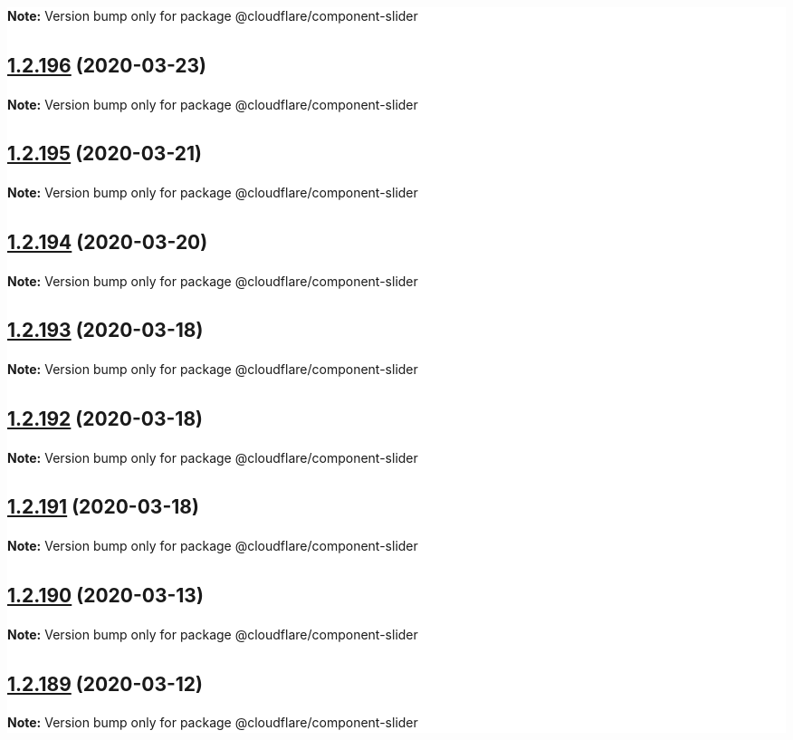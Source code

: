 **Note:** Version bump only for package @cloudflare/component-slider

## [1.2.196](http://stash.cfops.it:7999/fe/stratus/compare/@cloudflare/component-slider@1.2.195...@cloudflare/component-slider@1.2.196) (2020-03-23)

**Note:** Version bump only for package @cloudflare/component-slider

## [1.2.195](http://stash.cfops.it:7999/fe/stratus/compare/@cloudflare/component-slider@1.2.194...@cloudflare/component-slider@1.2.195) (2020-03-21)

**Note:** Version bump only for package @cloudflare/component-slider

## [1.2.194](http://stash.cfops.it:7999/fe/stratus/compare/@cloudflare/component-slider@1.2.193...@cloudflare/component-slider@1.2.194) (2020-03-20)

**Note:** Version bump only for package @cloudflare/component-slider

## [1.2.193](http://stash.cfops.it:7999/fe/stratus/compare/@cloudflare/component-slider@1.2.192...@cloudflare/component-slider@1.2.193) (2020-03-18)

**Note:** Version bump only for package @cloudflare/component-slider

## [1.2.192](http://stash.cfops.it:7999/fe/stratus/compare/@cloudflare/component-slider@1.2.191...@cloudflare/component-slider@1.2.192) (2020-03-18)

**Note:** Version bump only for package @cloudflare/component-slider

## [1.2.191](http://stash.cfops.it:7999/fe/stratus/compare/@cloudflare/component-slider@1.2.190...@cloudflare/component-slider@1.2.191) (2020-03-18)

**Note:** Version bump only for package @cloudflare/component-slider

## [1.2.190](http://stash.cfops.it:7999/fe/stratus/compare/@cloudflare/component-slider@1.2.189...@cloudflare/component-slider@1.2.190) (2020-03-13)

**Note:** Version bump only for package @cloudflare/component-slider

## [1.2.189](http://stash.cfops.it:7999/fe/stratus/compare/@cloudflare/component-slider@1.2.184...@cloudflare/component-slider@1.2.189) (2020-03-12)

**Note:** Version bump only for package @cloudflare/component-slider
